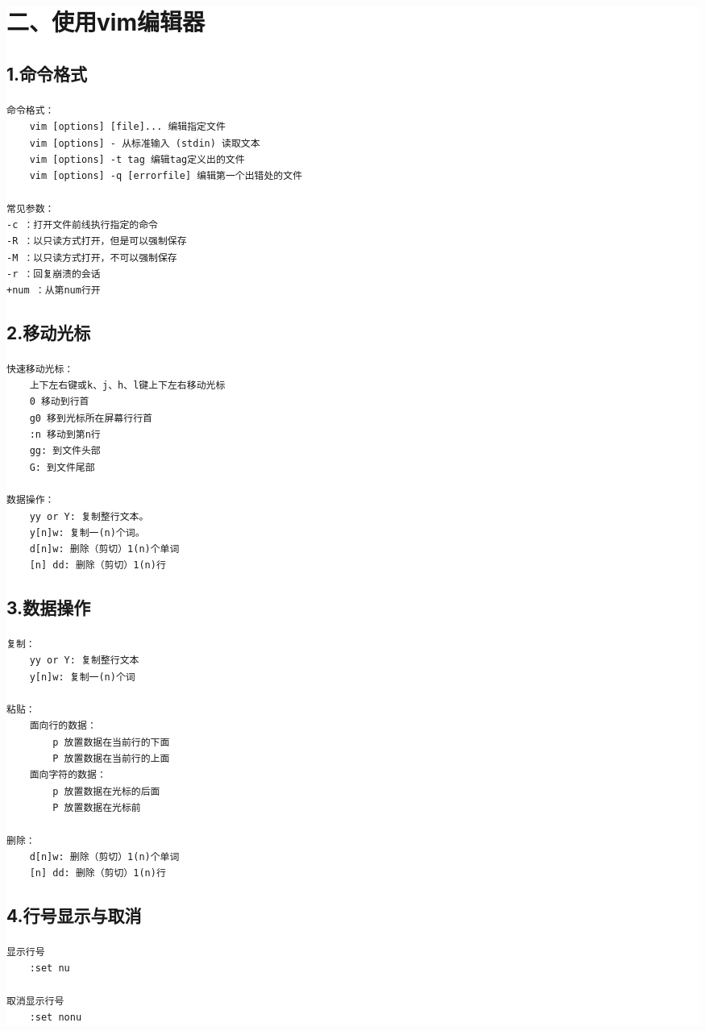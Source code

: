 # 二、使用vim编辑器
## 1.命令格式
```
命令格式：
    vim [options] [file]... 编辑指定文件
    vim [options] - 从标准输入 (stdin) 读取文本
    vim [options] -t tag 编辑tag定义出的文件
    vim [options] -q [errorfile] 编辑第一个出错处的文件

常见参数：
-c ：打开文件前线执行指定的命令
-R ：以只读方式打开，但是可以强制保存
-M ：以只读方式打开，不可以强制保存
-r ：回复崩溃的会话
+num ：从第num行开
```
## 2.移动光标
```
快速移动光标：
    上下左右键或k、j、h、l键上下左右移动光标
    0 移动到行首
    g0 移到光标所在屏幕行行首
    :n 移动到第n行
    gg: 到文件头部
    G: 到文件尾部

数据操作：
    yy or Y: 复制整行文本。
    y[n]w: 复制一(n)个词。
    d[n]w: 删除（剪切）1(n)个单词
    [n] dd: 删除（剪切）1(n)行
```
## 3.数据操作
```
复制：
    yy or Y: 复制整行文本
    y[n]w: 复制一(n)个词

粘贴：
    面向行的数据：
        p 放置数据在当前行的下面
        P 放置数据在当前行的上面
    面向字符的数据：
        p 放置数据在光标的后面
        P 放置数据在光标前

删除：
    d[n]w: 删除（剪切）1(n)个单词
    [n] dd: 删除（剪切）1(n)行
```
## 4.行号显示与取消
```
显示行号
	:set nu

取消显示行号
	:set nonu
```